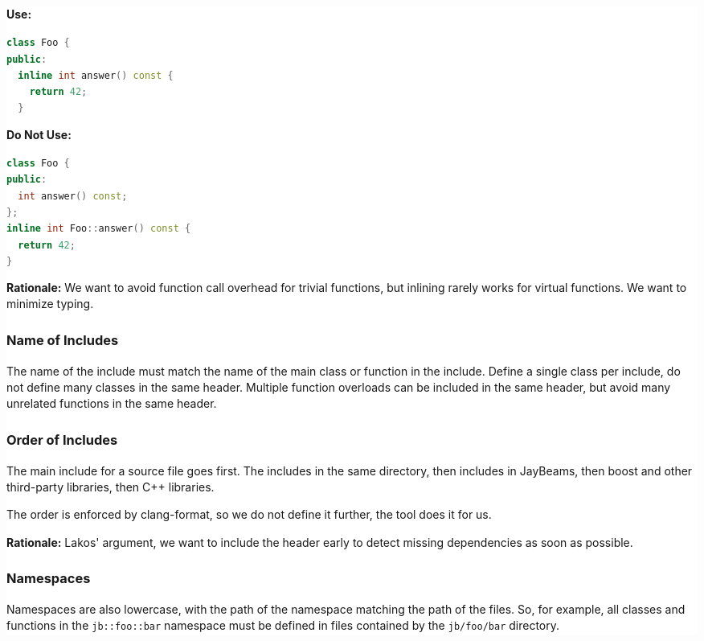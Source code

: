 **Use:**

```c++
class Foo {
public:
  inline int answer() const {
    return 42;
  }
```

**Do Not Use:**

```c++
class Foo {
public:
  int answer() const;
};
inline int Foo::answer() const {
  return 42;
}
```

**Rationale:** We want to avoid function call overhead for trivial
  functions, but inlining rarely works for virtual functions.
  We want to minimize typing.

### Name of Includes

The name of the include must match the name of the main class or
function in the include.
Define a single class per include, do not define many classes in the
same header.
Multiple function overloads can be included in the same header, but
avoid many unrelated functions in the same header.

### Order of Includes

The main include for a source file goes first.
The includes in the same directory,
then includes in JayBeams,
then boost and other third-party libraries,
then C++ libraries.

The order is enforced by clang-format, so we do not define it further,
the tool does it for us.

**Rationale:** Lakos' argument, we want to include the header early to
detect missing dependencies as soon as possible.

### Namespaces

Namespaces are also lowercase, with the path of the namespace matching
the path of the files.  So, for example, all classes and functions in
the `jb::foo::bar` namespace must be defined in files contained by the
`jb/foo/bar` directory.

